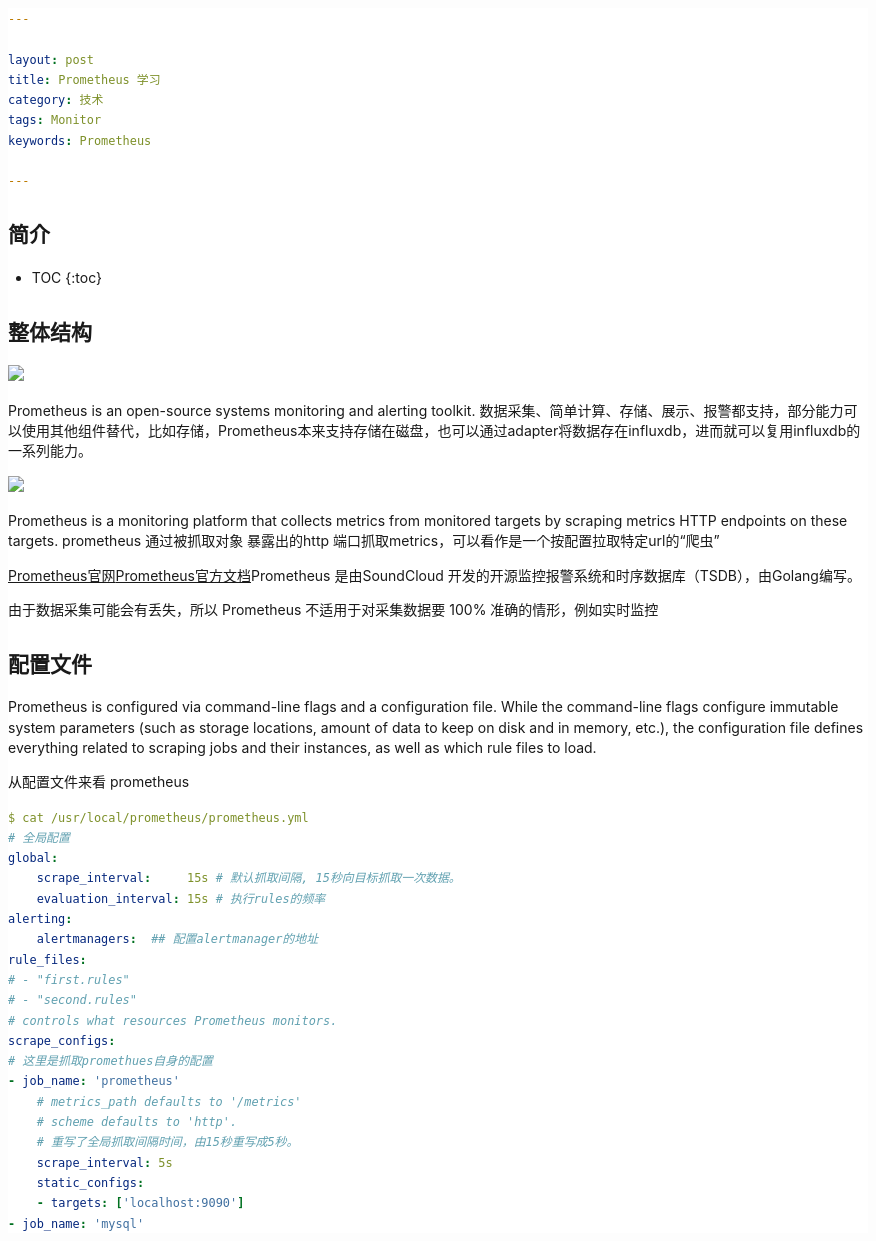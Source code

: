 ```yaml
---

layout: post
title: Prometheus 学习
category: 技术
tags: Monitor
keywords: Prometheus

---
```


## 简介

* TOC
{:toc}

## 整体结构

![](/public/upload/go/monitor_overview.png)

Prometheus is an open-source systems monitoring and alerting toolkit. 数据采集、简单计算、存储、展示、报警都支持，部分能力可以使用其他组件替代，比如存储，Prometheus本来支持存储在磁盘，也可以通过adapter将数据存在influxdb，进而就可以复用influxdb的一系列能力。

![](/public/upload/ops/prometheus.png)

Prometheus is a monitoring platform that collects metrics from monitored targets by scraping metrics HTTP endpoints on these targets. prometheus 通过被抓取对象 暴露出的http 端口抓取metrics，可以看作是一个按配置拉取特定url的“爬虫”

[Prometheus官网](https://prometheus.io/)[Prometheus官方文档](https://prometheus.io/docs)Prometheus 是由SoundCloud 开发的开源监控报警系统和时序数据库（TSDB），由Golang编写。

由于数据采集可能会有丢失，所以 Prometheus 不适用于对采集数据要 100% 准确的情形，例如实时监控

## 配置文件

Prometheus is configured via command-line flags and a configuration file. While the command-line flags configure immutable system parameters (such as storage locations, amount of data to keep on disk and in memory, etc.), the configuration file defines everything related to scraping jobs and their instances, as well as which rule files to load.

从配置文件来看 prometheus

```yaml
$ cat /usr/local/prometheus/prometheus.yml
# 全局配置
global:
    scrape_interval:     15s # 默认抓取间隔, 15秒向目标抓取一次数据。
    evaluation_interval: 15s # 执行rules的频率
alerting:
    alertmanagers:  ## 配置alertmanager的地址
rule_files:
# - "first.rules"
# - "second.rules"
# controls what resources Prometheus monitors.
scrape_configs:
# 这里是抓取promethues自身的配置
- job_name: 'prometheus'
    # metrics_path defaults to '/metrics'
    # scheme defaults to 'http'.
    # 重写了全局抓取间隔时间，由15秒重写成5秒。
    scrape_interval: 5s
    static_configs:
    - targets: ['localhost:9090']
- job_name: 'mysql'
```